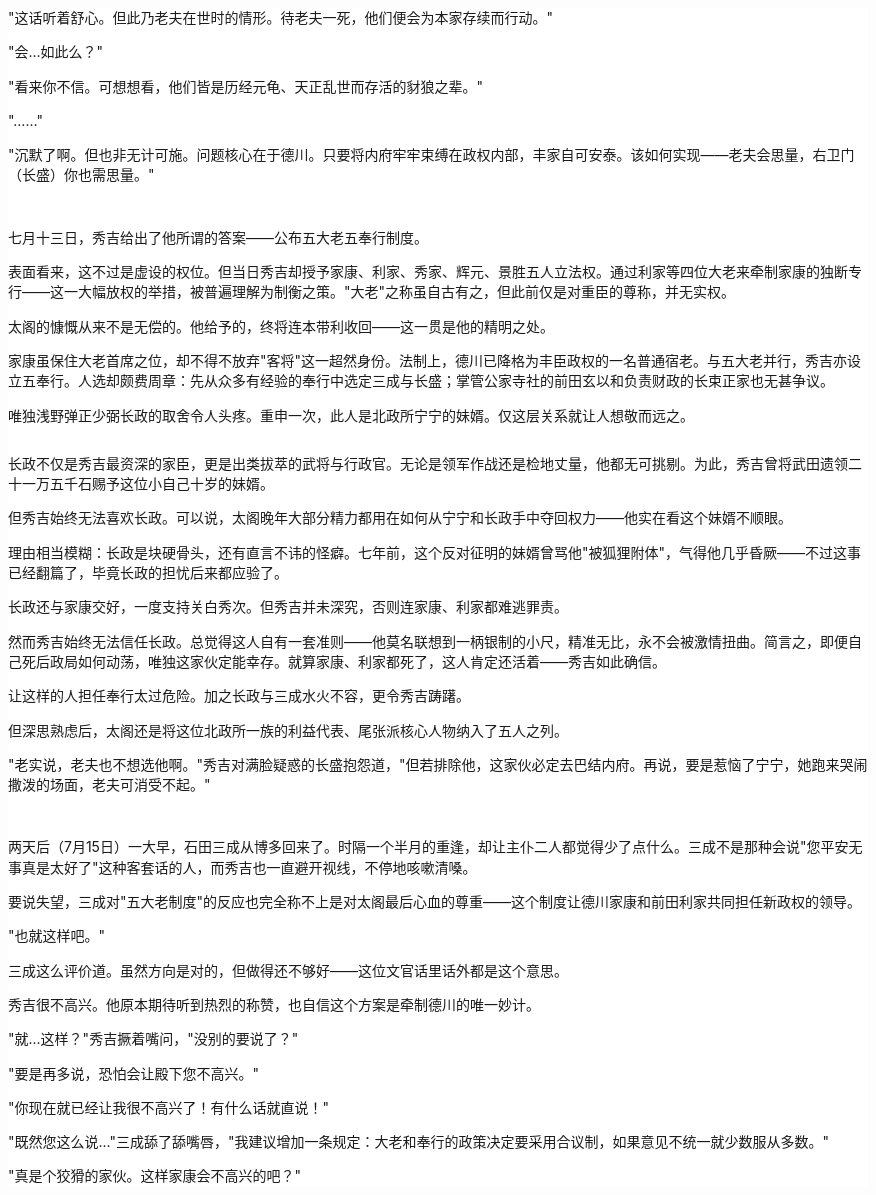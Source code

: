 "这话听着舒心。但此乃老夫在世时的情形。待老夫一死，他们便会为本家存续而行动。"

"会…如此么？"

"看来你不信。可想想看，他们皆是历经元龟、天正乱世而存活的豺狼之辈。"

"……"

"沉默了啊。但也非无计可施。问题核心在于德川。只要将内府牢牢束缚在政权内部，丰家自可安泰。该如何实现——老夫会思量，右卫门（长盛）你也需思量。"

<p style="margin-bottom: 3em;"></p>

七月十三日，秀吉给出了他所谓的答案——公布五大老五奉行制度。

表面看来，这不过是虚设的权位。但当日秀吉却授予家康、利家、秀家、辉元、景胜五人立法权。通过利家等四位大老来牵制家康的独断专行——这一大幅放权的举措，被普遍理解为制衡之策。"大老"之称虽自古有之，但此前仅是对重臣的尊称，并无实权。

太阁的慷慨从来不是无偿的。他给予的，终将连本带利收回——这一贯是他的精明之处。

家康虽保住大老首席之位，却不得不放弃"客将"这一超然身份。法制上，德川已降格为丰臣政权的一名普通宿老。与五大老并行，秀吉亦设立五奉行。人选却颇费周章：先从众多有经验的奉行中选定三成与长盛；掌管公家寺社的前田玄以和负责财政的长束正家也无甚争议。

唯独浅野弹正少弼长政的取舍令人头疼。重申一次，此人是北政所宁宁的妹婿。仅这层关系就让人想敬而远之。

<p style="margin-bottom: 2em;"></p>

长政不仅是秀吉最资深的家臣，更是出类拔萃的武将与行政官。无论是领军作战还是检地丈量，他都无可挑剔。为此，秀吉曾将武田遗领二十一万五千石赐予这位小自己十岁的妹婿。

但秀吉始终无法喜欢长政。可以说，太阁晚年大部分精力都用在如何从宁宁和长政手中夺回权力——他实在看这个妹婿不顺眼。

理由相当模糊：长政是块硬骨头，还有直言不讳的怪癖。七年前，这个反对征明的妹婿曾骂他"被狐狸附体"，气得他几乎昏厥——不过这事已经翻篇了，毕竟长政的担忧后来都应验了。

长政还与家康交好，一度支持关白秀次。但秀吉并未深究，否则连家康、利家都难逃罪责。

然而秀吉始终无法信任长政。总觉得这人自有一套准则——他莫名联想到一柄银制的小尺，精准无比，永不会被激情扭曲。简言之，即便自己死后政局如何动荡，唯独这家伙定能幸存。就算家康、利家都死了，这人肯定还活着——秀吉如此确信。

让这样的人担任奉行太过危险。加之长政与三成水火不容，更令秀吉踌躇。

但深思熟虑后，太阁还是将这位北政所一族的利益代表、尾张派核心人物纳入了五人之列。

"老实说，老夫也不想选他啊。"秀吉对满脸疑惑的长盛抱怨道，"但若排除他，这家伙必定去巴结内府。再说，要是惹恼了宁宁，她跑来哭闹撒泼的场面，老夫可消受不起。"

<p style="margin-bottom: 3em;"></p>

两天后（7月15日）一大早，石田三成从博多回来了。时隔一个半月的重逢，却让主仆二人都觉得少了点什么。三成不是那种会说"您平安无事真是太好了"这种客套话的人，而秀吉也一直避开视线，不停地咳嗽清嗓。

要说失望，三成对"五大老制度"的反应也完全称不上是对太阁最后心血的尊重——这个制度让德川家康和前田利家共同担任新政权的领导。

"也就这样吧。"

三成这么评价道。虽然方向是对的，但做得还不够好——这位文官话里话外都是这个意思。

秀吉很不高兴。他原本期待听到热烈的称赞，也自信这个方案是牵制德川的唯一妙计。

"就...这样？"秀吉撅着嘴问，"没别的要说了？"

"要是再多说，恐怕会让殿下您不高兴。"

"你现在就已经让我很不高兴了！有什么话就直说！"

"既然您这么说..."三成舔了舔嘴唇，"我建议增加一条规定：大老和奉行的政策决定要采用合议制，如果意见不统一就少数服从多数。"

"真是个狡猾的家伙。这样家康会不高兴的吧？"
